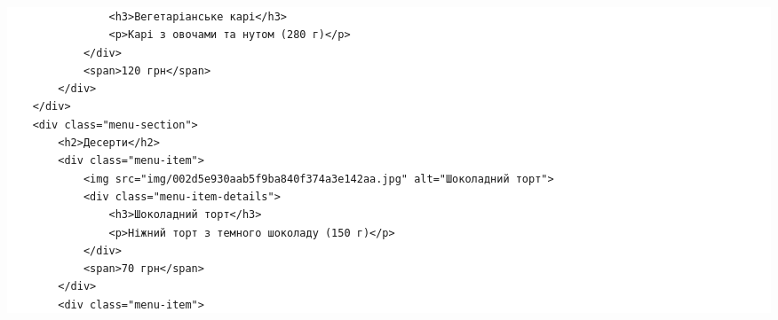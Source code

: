                    <h3>Вегетаріанське карі</h3>
                    <p>Карі з овочами та нутом (280 г)</p>
                </div>
                <span>120 грн</span>
            </div>
        </div>
        <div class="menu-section">
            <h2>Десерти</h2>
            <div class="menu-item">
                <img src="img/002d5e930aab5f9ba840f374a3e142aa.jpg" alt="Шоколадний торт">
                <div class="menu-item-details">
                    <h3>Шоколадний торт</h3>
                    <p>Ніжний торт з темного шоколаду (150 г)</p>
                </div>
                <span>70 грн</span>
            </div>
            <div class="menu-item">